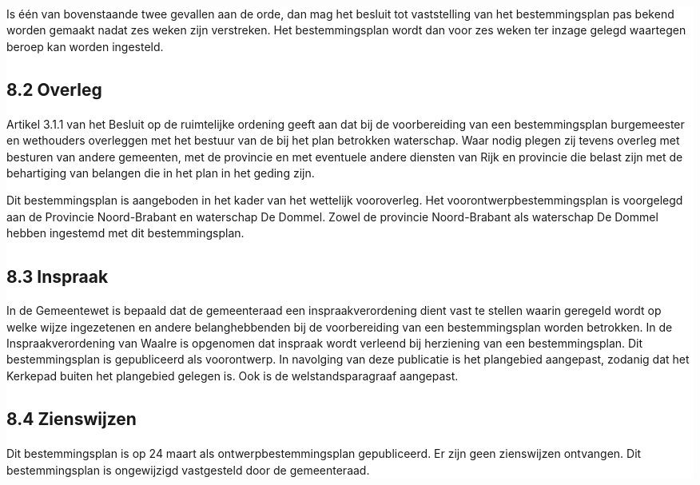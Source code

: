 Is één van bovenstaande twee gevallen aan de orde, dan mag het besluit tot vaststelling van het bestemmingsplan pas bekend worden gemaakt nadat zes weken zijn verstreken. Het bestemmingsplan wordt dan voor zes weken ter inzage gelegd waartegen beroep kan worden ingesteld.

## **8.2 Overleg**

Artikel 3.1.1 van het Besluit op de ruimtelijke ordening geeft aan dat bij de voorbereiding van een bestemmingsplan burgemeester en wethouders overleggen met het bestuur van de bij het plan betrokken waterschap. Waar nodig plegen zij tevens overleg met besturen van andere gemeenten, met de provincie en met eventuele andere diensten van Rijk en provincie die belast zijn met de behartiging van belangen die in het plan in het geding zijn.

Dit bestemmingsplan is aangeboden in het kader van het wettelijk vooroverleg. Het voorontwerpbestemmingsplan is voorgelegd aan de Provincie Noord-Brabant en waterschap De Dommel. Zowel de provincie Noord-Brabant als waterschap De Dommel hebben ingestemd met dit bestemmingsplan.

## **8.3 Inspraak**

In de Gemeentewet is bepaald dat de gemeenteraad een inspraakverordening dient vast te stellen waarin geregeld wordt op welke wijze ingezetenen en andere belanghebbenden bij de voorbereiding van een bestemmingsplan worden betrokken. In de Inspraakverordening van Waalre is opgenomen dat inspraak wordt verleend bij herziening van een bestemmingsplan. Dit bestemmingsplan is gepubliceerd als voorontwerp. In navolging van deze publicatie is het plangebied aangepast, zodanig dat het Kerkepad buiten het plangebied gelegen is. Ook is de welstandsparagraaf aangepast.

## **8.4 Zienswijzen**

Dit bestemmingsplan is op 24 maart als ontwerpbestemmingsplan gepubliceerd. Er zijn geen zienswijzen ontvangen. Dit bestemmingsplan is ongewijzigd vastgesteld door de gemeenteraad.